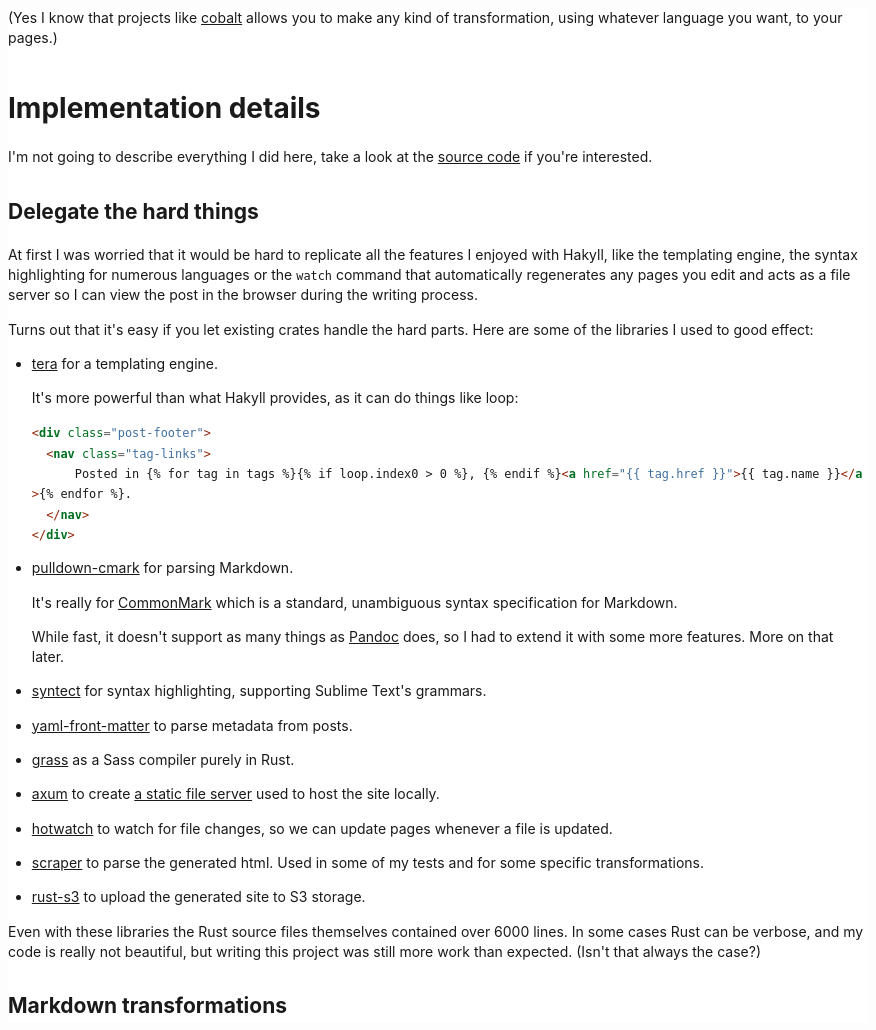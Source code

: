 (Yes I know that projects like [cobalt] allows you to make any kind of transformation, using whatever language you want, to your pages.)


# Implementation details

I'm not going to describe everything I did here, take a look at the [source code][src] if you're interested.

## Delegate the hard things

At first I was worried that it would be hard to replicate all the features I enjoyed with Hakyll, like the templating engine, the syntax highlighting for numerous languages or the `watch` command that automatically regenerates any pages you edit and acts as a file server so I can view the post in the browser during the writing process.

Turns out that it's easy if you let existing crates handle the hard parts. Here are some of the libraries I used to good effect:

- [tera][] for a templating engine.

  It's more powerful than what Hakyll provides, as it can do things like loop:


  ```html
  <div class="post-footer">
    <nav class="tag-links">
        Posted in {% for tag in tags %}{% if loop.index0 > 0 %}, {% endif %}<a href="{{ tag.href }}">{{ tag.name }}</a>{% endfor %}.
    </nav>
  </div>
  ```

- [pulldown-cmark][] for parsing Markdown.

  It's really for [CommonMark][] which is a standard, unambiguous syntax specification for Markdown.

  While fast, it doesn't support as many things as [Pandoc][] does, so I had to extend it with some more features. More on that later.

- [syntect][] for syntax highlighting, supporting Sublime Text's grammars.
- [yaml-front-matter][] to parse metadata from posts.
- [grass][] as a Sass compiler purely in Rust.
- [axum][] to create [a static file server][static-site-server] used to host the site locally.
- [hotwatch][] to watch for file changes, so we can update pages whenever a file is updated.
- [scraper][] to parse the generated html. Used in some of my tests and for some specific transformations.
- [rust-s3][] to upload the generated site to S3 storage.

Even with these libraries the Rust source files themselves contained over 6000 lines. In some cases Rust can be verbose, and my code is really not beautiful, but writing this project was still more work than expected. (Isn't that always the case?)

## Markdown transformations


[pygments]: https://pygments.org/ "Python syntax highlighter"
[s3cmd]: https://github.com/s3tools/s3cmd "S3cmd tool for Amazon Simple Storage Service (S3)"
[embed_youtube]: /blog/2014/09/01/embedding_youtube_videos_with_hakyll/ "Embedding youtube videos with Hakyll"
 [link_ref]: /some/path
[syntect-compress]: https://docs.rs/syntect/latest/syntect/dumps/index.html
[ghc-cabal-issue]: /blog/2020/05/09/ghc_cannot_find_cabal_packages/ "ghc 8.8.3 cannot find cabal 3.0.0.0 packages"
[hakyll-syntax-issue]: https://github.com/jaspervdj/hakyll/issues/662 "GitHub: Syntax highlighting creating anchor tags? #662"
[src]: https://github.com/treeman/jonashietala "Source code to this site"
[series]: /series "Many blog posts makes a series"
[Mojolicious]: https://mojolicious.org/ "Perl real-time web framework"
[Hakyll]: https://jaspervdj.be/hakyll/ "Hakyll static site generator"
[Kohana]: https://kohanaframework.org/ "The Switft PHP Framework"
[Pandoc]: https://pandoc.org/MANUAL.html "Pandoc"
[Jekyll]: https://jekyllrb.com/ "Simple, blog-aware, static sites"
[tera]: https://tera.netlify.app/ "A powerful, easy to use template engine for Rust"
[CommonMark]: https://commonmark.org/ "A strongly defined, highly compatible specification of Markdown"
[static-site-server]: https://github.com/tokio-rs/axum/tree/main/examples/static-file-server
[grass]: https://crates.io/crates/grass "A near-feature-complete Sass compiler written purely in Rust"
[yaml-front-matter]: https://crates.io/crates/yaml-front-matter "YAML Front Matter (YFM) parser for Markdown files "
[zola]: https://www.getzola.org/ "Your one-stop static site engine"
[cobalt]: https://cobalt-org.github.io/docs/ "cobalt.rs site generator"
[scraper]: https://crates.io/crates/scraper "HTML parsing and querying with CSS selectors"
[rust-s3]: https://crates.io/crates/rust-s3 "Rust library for working with Amazon S3 and compatible object storage APIs"
[hotwatch]: https://crates.io/crates/hotwatch "A Rust library for conveniently watching and handling file changes"
[pulldown-cmark]: https://crates.io/crates/pulldown-cmark "A pull parser for CommonMark"
[syntect]: https://crates.io/crates/syntect "library for high quality syntax highlighting and code intelligence using Sublime Text's grammars"
[axum]: https://crates.io/crates/axum "Web framework that focuses on ergonomics and modularity"
[sassc]: https://github.com/sass/sassc "libsass command line driver"
[100-rust]: https://kerkour.com/rust-static-site-generator "Building a static site generator in 100 lines of Rust"
[rayon]: https://docs.rs/rayon/latest/rayon/ "Data-parallelism library that makes it easy to convert sequential computations into parallel"